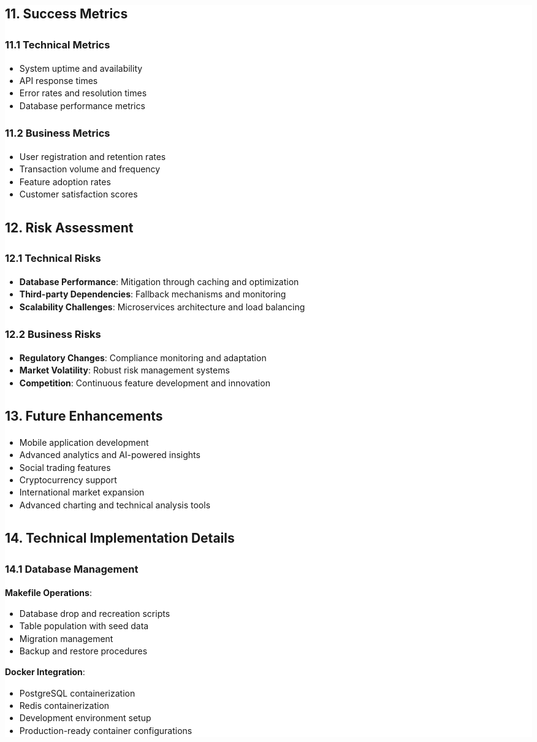 ## 11. Success Metrics

### 11.1 Technical Metrics
- System uptime and availability
- API response times
- Error rates and resolution times
- Database performance metrics

### 11.2 Business Metrics
- User registration and retention rates
- Transaction volume and frequency
- Feature adoption rates
- Customer satisfaction scores

## 12. Risk Assessment

### 12.1 Technical Risks
- **Database Performance**: Mitigation through caching and optimization
- **Third-party Dependencies**: Fallback mechanisms and monitoring
- **Scalability Challenges**: Microservices architecture and load balancing

### 12.2 Business Risks
- **Regulatory Changes**: Compliance monitoring and adaptation
- **Market Volatility**: Robust risk management systems
- **Competition**: Continuous feature development and innovation

## 13. Future Enhancements

- Mobile application development
- Advanced analytics and AI-powered insights
- Social trading features
- Cryptocurrency support
- International market expansion
- Advanced charting and technical analysis tools

## 14. Technical Implementation Details

### 14.1 Database Management
**Makefile Operations**:
- Database drop and recreation scripts
- Table population with seed data
- Migration management
- Backup and restore procedures

**Docker Integration**:
- PostgreSQL containerization
- Redis containerization
- Development environment setup
- Production-ready container configurations
